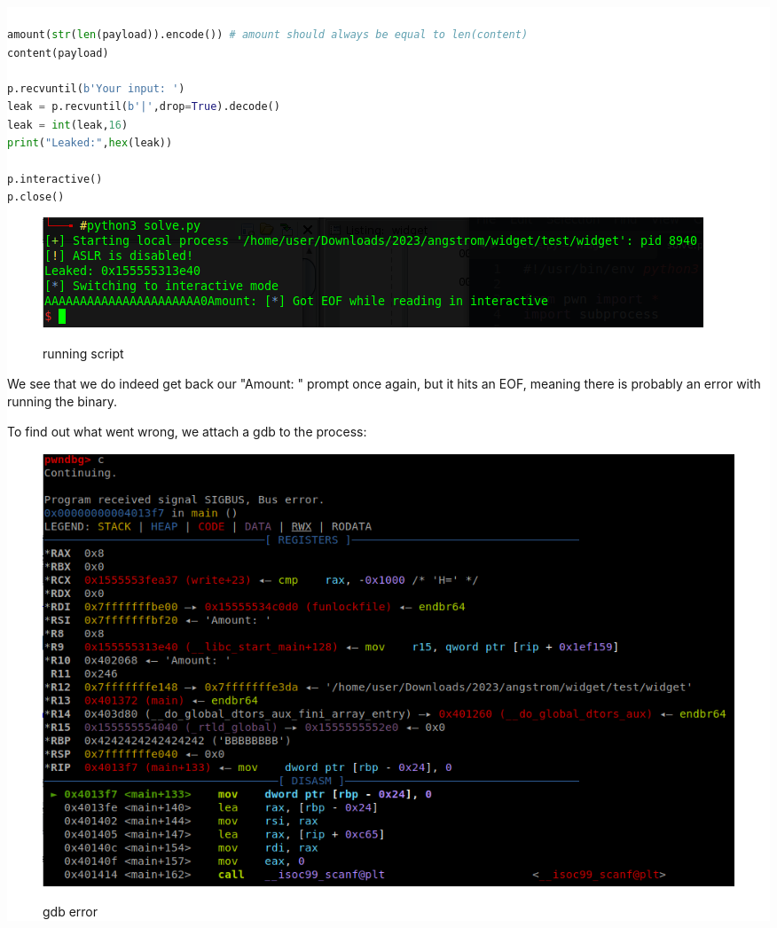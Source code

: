 ```python

amount(str(len(payload)).encode()) # amount should always be equal to len(content)
content(payload)

p.recvuntil(b'Your input: ')
leak = p.recvuntil(b'|',drop=True).decode()
leak = int(leak,16)
print("Leaked:",hex(leak))

p.interactive()
p.close()
```

<figure><img src="../../../.gitbook/assets/image (1) (4).png" alt=""><figcaption><p>running script</p></figcaption></figure>

We see that we do indeed get back our "Amount: " prompt once again, but it hits an EOF, meaning there is probably an error with running the binary.

To find out what went wrong, we attach a gdb to the process:

<figure><img src="../../../.gitbook/assets/image (9).png" alt=""><figcaption><p>gdb error</p></figcaption></figure>
